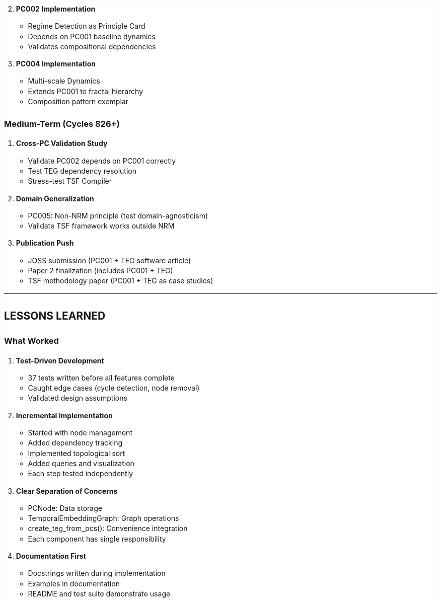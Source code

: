 2. **PC002 Implementation**
   - Regime Detection as Principle Card
   - Depends on PC001 baseline dynamics
   - Validates compositional dependencies

3. **PC004 Implementation**
   - Multi-scale Dynamics
   - Extends PC001 to fractal hierarchy
   - Composition pattern exemplar

### Medium-Term (Cycles 826+)

1. **Cross-PC Validation Study**
   - Validate PC002 depends on PC001 correctly
   - Test TEG dependency resolution
   - Stress-test TSF Compiler

2. **Domain Generalization**
   - PC005: Non-NRM principle (test domain-agnosticism)
   - Validate TSF framework works outside NRM

3. **Publication Push**
   - JOSS submission (PC001 + TEG software article)
   - Paper 2 finalization (includes PC001 + TEG)
   - TSF methodology paper (PC001 + TEG as case studies)

---

## LESSONS LEARNED

### What Worked

1. **Test-Driven Development**
   - 37 tests written before all features complete
   - Caught edge cases (cycle detection, node removal)
   - Validated design assumptions

2. **Incremental Implementation**
   - Started with node management
   - Added dependency tracking
   - Implemented topological sort
   - Added queries and visualization
   - Each step tested independently

3. **Clear Separation of Concerns**
   - PCNode: Data storage
   - TemporalEmbeddingGraph: Graph operations
   - create_teg_from_pcs(): Convenience integration
   - Each component has single responsibility

4. **Documentation First**
   - Docstrings written during implementation
   - Examples in documentation
   - README and test suite demonstrate usage
